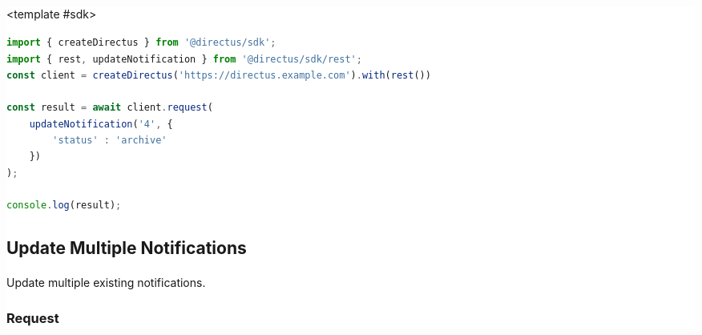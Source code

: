 </template>
<template #graphql>

`POST /graphql/system`

```graphql
mutation {
	update_notifications_item(id: 32, data: { message: "This is my updated notification" }) {
		id
		message
	}
}
```

</template>

<template #sdk>

```js
import { createDirectus } from '@directus/sdk';
import { rest, updateNotification } from '@directus/sdk/rest';
const client = createDirectus('https://directus.example.com').with(rest())

const result = await client.request(
    updateNotification('4', {
        'status' : 'archive'
    })
);

console.log(result);
```

</template>
</SnippetToggler>

## Update Multiple Notifications

Update multiple existing notifications.

### Request

<SnippetToggler :choices="['REST', 'GraphQL', 'SDK']" label="API">
<template #rest>

`PATCH /notifications`

```json
{
	"keys": ["notification_key_1", "notification_key_2"],
	"data": {
		"notification_object_field": "field_1"
	}
}
```

</template>
<template #graphql>
